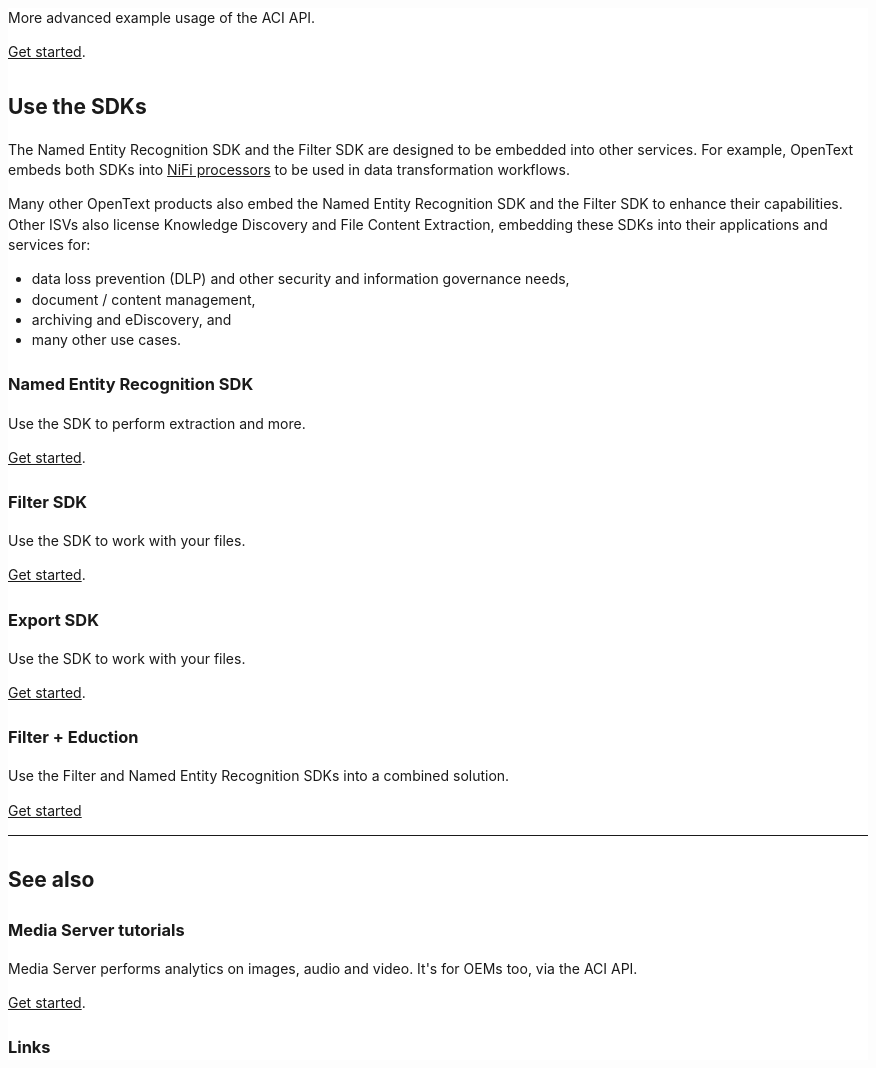 More advanced example usage of the ACI API.

[Get started](./aci_api/README.md#capability-showcase).

## Use the SDKs

The Named Entity Recognition SDK and the Filter SDK are designed to be embedded into other services.  For example, OpenText embeds both SDKs into [NiFi processors](https://www.microfocus.com/documentation/idol/knowledge-discovery-25.4/NiFiIngest_25.4_Documentation/Help/Content/Walkthrough/BuildBasicPipeline.htm) to be used in data transformation workflows.

Many other OpenText products also embed the Named Entity Recognition SDK and the Filter SDK to enhance their capabilities.  Other ISVs also license Knowledge Discovery and File Content Extraction, embedding these SDKs into their applications and services for:

- data loss prevention (DLP) and other security and information governance needs,
- document / content management,
- archiving and eDiscovery, and
- many other use cases.

### Named Entity Recognition SDK

Use the SDK to perform extraction and more.

[Get started](./eduction/README.md#use-the-named-entity-recognition-sdk-api).

### Filter SDK

Use the SDK to work with your files.

[Get started](./keyview_filter/README.md#use-the-filter-sdk).

### Export SDK

Use the SDK to work with your files.

[Get started](./keyview_export/README.md#use-the-export-sdk).

### Filter + Eduction

Use the Filter and Named Entity Recognition SDKs into a combined solution.

[Get started](./keyview_filter+eduction/README.md#use-the-filter-sdk-and-named-entity-recognition-sdk)

---

## See also

### Media Server tutorials

Media Server performs analytics on images, audio and video.  It's for OEMs too, via the ACI API.

[Get started](https://github.com/opentext-idol/idol-rich-media-tutorials).

### Links
